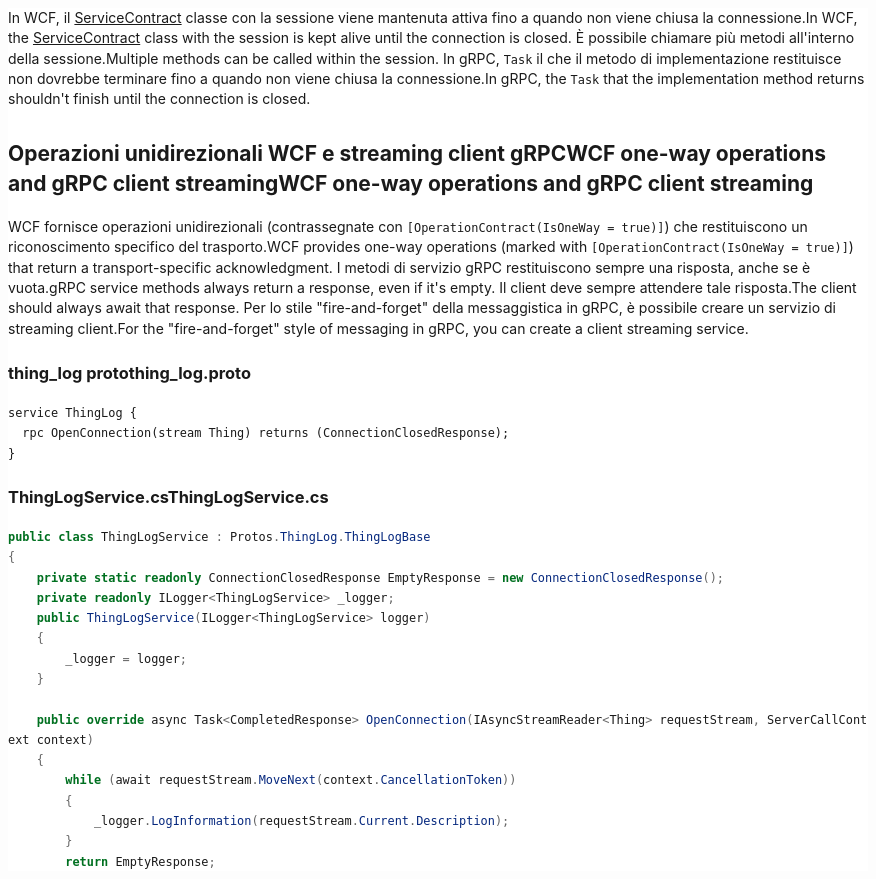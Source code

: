 <span data-ttu-id="c7726-149">In WCF, il [ServiceContract](xref:System.ServiceModel.ServiceContractAttribute) classe con la sessione viene mantenuta attiva fino a quando non viene chiusa la connessione.</span><span class="sxs-lookup"><span data-stu-id="c7726-149">In WCF, the [ServiceContract](xref:System.ServiceModel.ServiceContractAttribute) class with the session is kept alive until the connection is closed.</span></span> <span data-ttu-id="c7726-150">È possibile chiamare più metodi all'interno della sessione.</span><span class="sxs-lookup"><span data-stu-id="c7726-150">Multiple methods can be called within the session.</span></span> <span data-ttu-id="c7726-151">In gRPC, `Task` il che il metodo di implementazione restituisce non dovrebbe terminare fino a quando non viene chiusa la connessione.</span><span class="sxs-lookup"><span data-stu-id="c7726-151">In gRPC, the `Task` that the implementation method returns shouldn't finish until the connection is closed.</span></span>

## <a name="wcf-one-way-operations-and-grpc-client-streaming"></a><span data-ttu-id="c7726-152">Operazioni unidirezionali WCF e streaming client gRPCWCF one-way operations and gRPC client streaming</span><span class="sxs-lookup"><span data-stu-id="c7726-152">WCF one-way operations and gRPC client streaming</span></span>

<span data-ttu-id="c7726-153">WCF fornisce operazioni unidirezionali (contrassegnate con `[OperationContract(IsOneWay = true)]`) che restituiscono un riconoscimento specifico del trasporto.</span><span class="sxs-lookup"><span data-stu-id="c7726-153">WCF provides one-way operations (marked with `[OperationContract(IsOneWay = true)]`) that return a transport-specific acknowledgment.</span></span> <span data-ttu-id="c7726-154">I metodi di servizio gRPC restituiscono sempre una risposta, anche se è vuota.</span><span class="sxs-lookup"><span data-stu-id="c7726-154">gRPC service methods always return a response, even if it's empty.</span></span> <span data-ttu-id="c7726-155">Il client deve sempre attendere tale risposta.</span><span class="sxs-lookup"><span data-stu-id="c7726-155">The client should always await that response.</span></span> <span data-ttu-id="c7726-156">Per lo stile "fire-and-forget" della messaggistica in gRPC, è possibile creare un servizio di streaming client.</span><span class="sxs-lookup"><span data-stu-id="c7726-156">For the "fire-and-forget" style of messaging in gRPC, you can create a client streaming service.</span></span>

### <a name="thing_logproto"></a><span data-ttu-id="c7726-157">thing_log proto</span><span class="sxs-lookup"><span data-stu-id="c7726-157">thing_log.proto</span></span>

```protobuf
service ThingLog {
  rpc OpenConnection(stream Thing) returns (ConnectionClosedResponse);
}
```

### <a name="thinglogservicecs"></a><span data-ttu-id="c7726-158">ThingLogService.cs</span><span class="sxs-lookup"><span data-stu-id="c7726-158">ThingLogService.cs</span></span>

```csharp
public class ThingLogService : Protos.ThingLog.ThingLogBase
{
    private static readonly ConnectionClosedResponse EmptyResponse = new ConnectionClosedResponse();
    private readonly ILogger<ThingLogService> _logger;
    public ThingLogService(ILogger<ThingLogService> logger)
    {
        _logger = logger;
    }

    public override async Task<CompletedResponse> OpenConnection(IAsyncStreamReader<Thing> requestStream, ServerCallContext context)
    {
        while (await requestStream.MoveNext(context.CancellationToken))
        {
            _logger.LogInformation(requestStream.Current.Description);
        }
        return EmptyResponse;
```